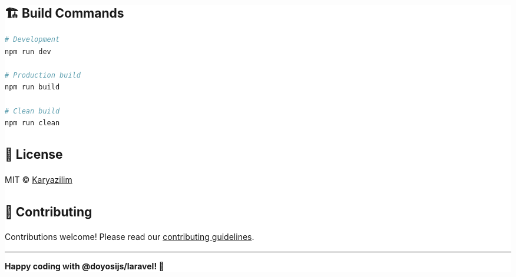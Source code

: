 ## 🏗️ Build Commands

```bash
# Development
npm run dev

# Production build
npm run build

# Clean build
npm run clean
```

## 📄 License

MIT © [Karyazilim](https://karyazilim.com)

## 🤝 Contributing

Contributions welcome! Please read our [contributing guidelines](https://github.com/doyosijs/laravel/blob/main/CONTRIBUTING.md).

---

**Happy coding with @doyosijs/laravel! 🚀**